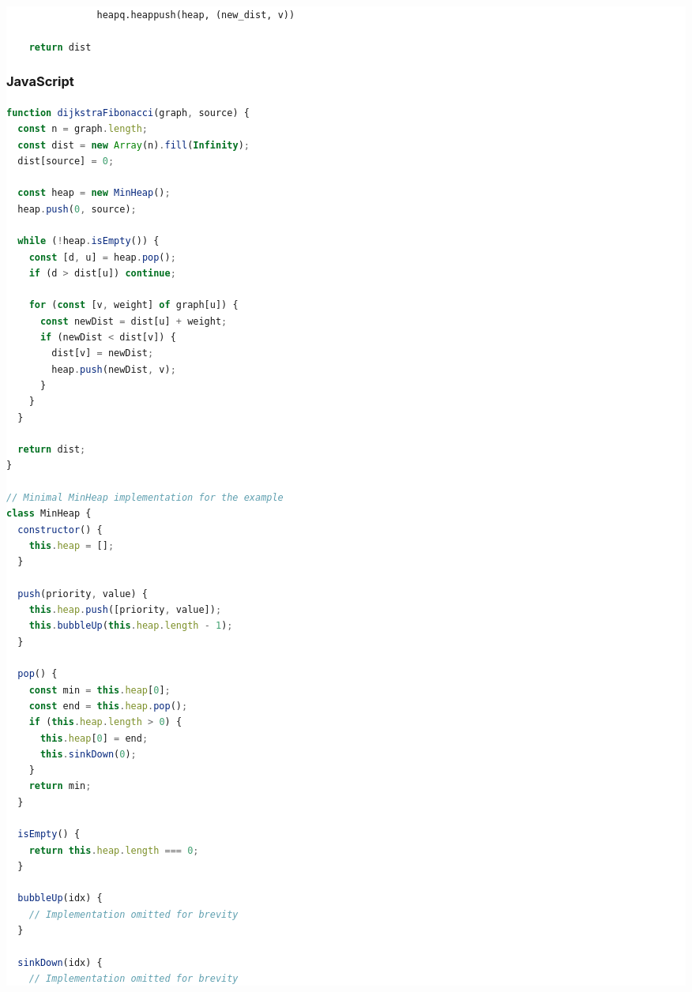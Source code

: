 ```python
                heapq.heappush(heap, (new_dist, v))

    return dist
```

### JavaScript

```javascript
function dijkstraFibonacci(graph, source) {
  const n = graph.length;
  const dist = new Array(n).fill(Infinity);
  dist[source] = 0;

  const heap = new MinHeap();
  heap.push(0, source);

  while (!heap.isEmpty()) {
    const [d, u] = heap.pop();
    if (d > dist[u]) continue;

    for (const [v, weight] of graph[u]) {
      const newDist = dist[u] + weight;
      if (newDist < dist[v]) {
        dist[v] = newDist;
        heap.push(newDist, v);
      }
    }
  }

  return dist;
}

// Minimal MinHeap implementation for the example
class MinHeap {
  constructor() {
    this.heap = [];
  }

  push(priority, value) {
    this.heap.push([priority, value]);
    this.bubbleUp(this.heap.length - 1);
  }

  pop() {
    const min = this.heap[0];
    const end = this.heap.pop();
    if (this.heap.length > 0) {
      this.heap[0] = end;
      this.sinkDown(0);
    }
    return min;
  }

  isEmpty() {
    return this.heap.length === 0;
  }

  bubbleUp(idx) {
    // Implementation omitted for brevity
  }

  sinkDown(idx) {
    // Implementation omitted for brevity
```